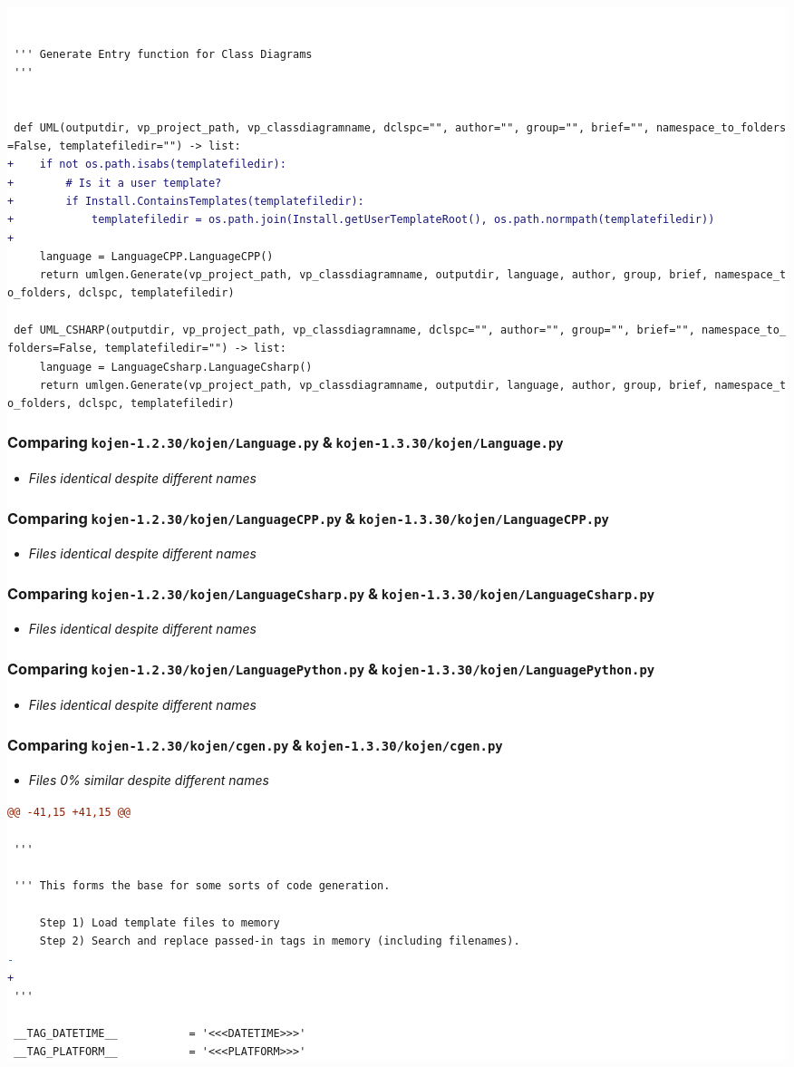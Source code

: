 ```diff
 
 
 ''' Generate Entry function for Class Diagrams
 '''
 
 
 def UML(outputdir, vp_project_path, vp_classdiagramname, dclspc="", author="", group="", brief="", namespace_to_folders=False, templatefiledir="") -> list:
+    if not os.path.isabs(templatefiledir):
+        # Is it a user template?
+        if Install.ContainsTemplates(templatefiledir):
+            templatefiledir = os.path.join(Install.getUserTemplateRoot(), os.path.normpath(templatefiledir))
+
     language = LanguageCPP.LanguageCPP()
     return umlgen.Generate(vp_project_path, vp_classdiagramname, outputdir, language, author, group, brief, namespace_to_folders, dclspc, templatefiledir)
 
 def UML_CSHARP(outputdir, vp_project_path, vp_classdiagramname, dclspc="", author="", group="", brief="", namespace_to_folders=False, templatefiledir="") -> list:
     language = LanguageCsharp.LanguageCsharp()
     return umlgen.Generate(vp_project_path, vp_classdiagramname, outputdir, language, author, group, brief, namespace_to_folders, dclspc, templatefiledir)
```

### Comparing `kojen-1.2.30/kojen/Language.py` & `kojen-1.3.30/kojen/Language.py`

 * *Files identical despite different names*

### Comparing `kojen-1.2.30/kojen/LanguageCPP.py` & `kojen-1.3.30/kojen/LanguageCPP.py`

 * *Files identical despite different names*

### Comparing `kojen-1.2.30/kojen/LanguageCsharp.py` & `kojen-1.3.30/kojen/LanguageCsharp.py`

 * *Files identical despite different names*

### Comparing `kojen-1.2.30/kojen/LanguagePython.py` & `kojen-1.3.30/kojen/LanguagePython.py`

 * *Files identical despite different names*

### Comparing `kojen-1.2.30/kojen/cgen.py` & `kojen-1.3.30/kojen/cgen.py`

 * *Files 0% similar despite different names*

```diff
@@ -41,15 +41,15 @@
 
 '''
 
 ''' This forms the base for some sorts of code generation.
 
     Step 1) Load template files to memory
     Step 2) Search and replace passed-in tags in memory (including filenames).
-    
+
 '''
 
 __TAG_DATETIME__           = '<<<DATETIME>>>'
 __TAG_PLATFORM__           = '<<<PLATFORM>>>'
```